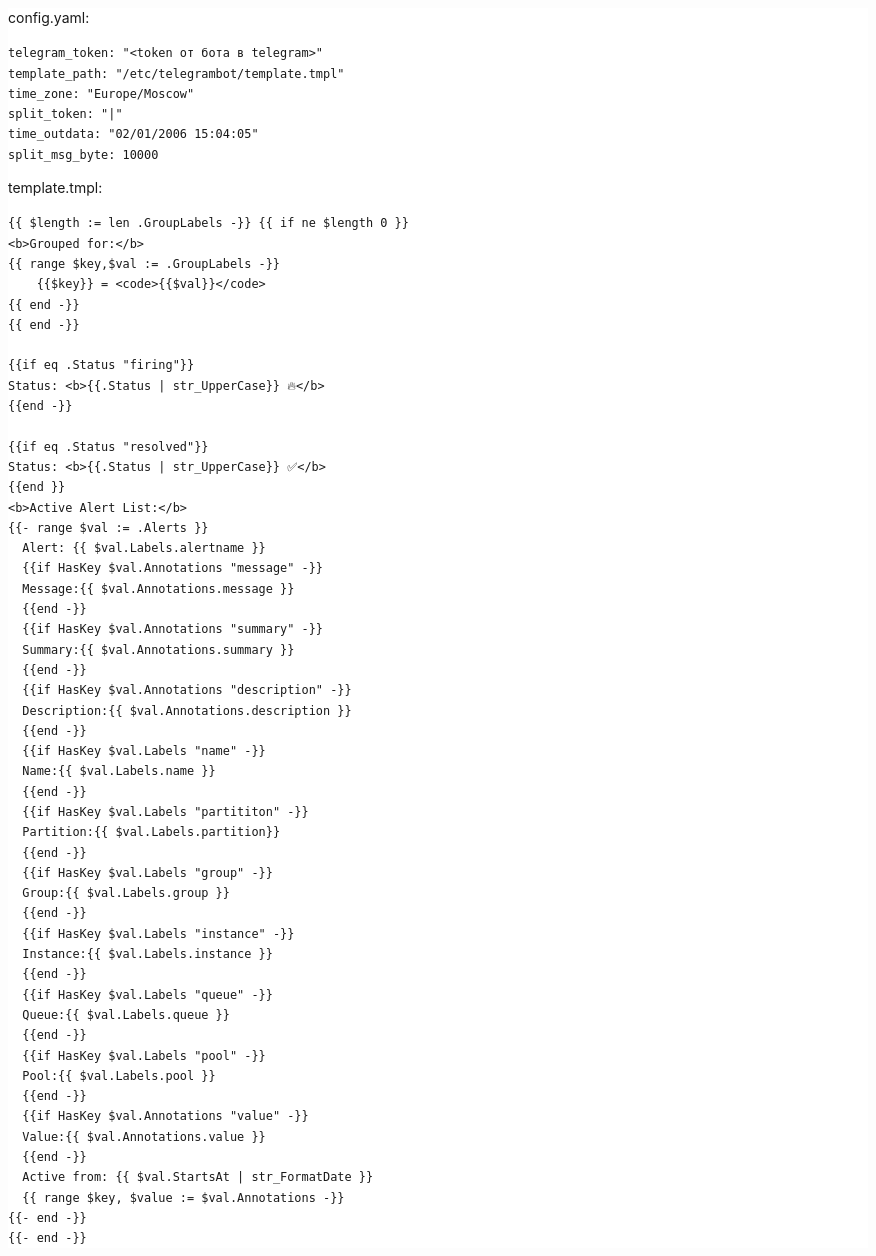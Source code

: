 ```
```
config.yaml:
```
telegram_token: "<token от бота в telegram>"
template_path: "/etc/telegrambot/template.tmpl"
time_zone: "Europe/Moscow"
split_token: "|"
time_outdata: "02/01/2006 15:04:05"
split_msg_byte: 10000
```

template.tmpl:
```
{{ $length := len .GroupLabels -}} {{ if ne $length 0 }}
<b>Grouped for:</b>
{{ range $key,$val := .GroupLabels -}}
    {{$key}} = <code>{{$val}}</code>
{{ end -}}
{{ end -}}

{{if eq .Status "firing"}}
Status: <b>{{.Status | str_UpperCase}} 🔥</b>
{{end -}}

{{if eq .Status "resolved"}}
Status: <b>{{.Status | str_UpperCase}} ✅</b>
{{end }}
<b>Active Alert List:</b>
{{- range $val := .Alerts }}
  Alert: {{ $val.Labels.alertname }}
  {{if HasKey $val.Annotations "message" -}} 
  Message:{{ $val.Annotations.message }}
  {{end -}}
  {{if HasKey $val.Annotations "summary" -}} 
  Summary:{{ $val.Annotations.summary }}
  {{end -}}
  {{if HasKey $val.Annotations "description" -}} 
  Description:{{ $val.Annotations.description }}
  {{end -}}
  {{if HasKey $val.Labels "name" -}} 
  Name:{{ $val.Labels.name }}
  {{end -}}
  {{if HasKey $val.Labels "partititon" -}} 
  Partition:{{ $val.Labels.partition}}
  {{end -}}
  {{if HasKey $val.Labels "group" -}} 
  Group:{{ $val.Labels.group }}
  {{end -}}
  {{if HasKey $val.Labels "instance" -}} 
  Instance:{{ $val.Labels.instance }}
  {{end -}}
  {{if HasKey $val.Labels "queue" -}} 
  Queue:{{ $val.Labels.queue }}
  {{end -}}
  {{if HasKey $val.Labels "pool" -}} 
  Pool:{{ $val.Labels.pool }}
  {{end -}}
  {{if HasKey $val.Annotations "value" -}} 
  Value:{{ $val.Annotations.value }}
  {{end -}}
  Active from: {{ $val.StartsAt | str_FormatDate }}
  {{ range $key, $value := $val.Annotations -}}
{{- end -}}
{{- end -}}
```
